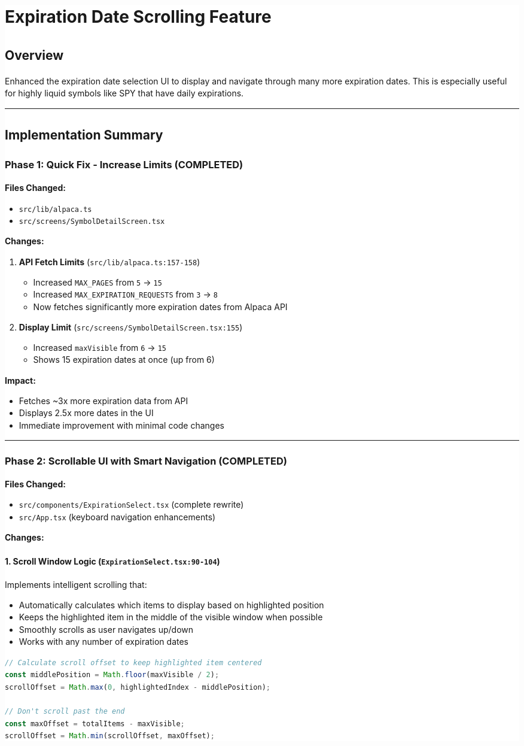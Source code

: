 # Expiration Date Scrolling Feature

## Overview

Enhanced the expiration date selection UI to display and navigate through many more expiration dates. This is especially useful for highly liquid symbols like SPY that have daily expirations.

---

## Implementation Summary

### Phase 1: Quick Fix - Increase Limits (COMPLETED)

**Files Changed:**
- `src/lib/alpaca.ts`
- `src/screens/SymbolDetailScreen.tsx`

**Changes:**
1. **API Fetch Limits** (`src/lib/alpaca.ts:157-158`)
   - Increased `MAX_PAGES` from `5` → `15`
   - Increased `MAX_EXPIRATION_REQUESTS` from `3` → `8`
   - Now fetches significantly more expiration dates from Alpaca API

2. **Display Limit** (`src/screens/SymbolDetailScreen.tsx:155`)
   - Increased `maxVisible` from `6` → `15`
   - Shows 15 expiration dates at once (up from 6)

**Impact:**
- Fetches ~3x more expiration data from API
- Displays 2.5x more dates in the UI
- Immediate improvement with minimal code changes

---

### Phase 2: Scrollable UI with Smart Navigation (COMPLETED)

**Files Changed:**
- `src/components/ExpirationSelect.tsx` (complete rewrite)
- `src/App.tsx` (keyboard navigation enhancements)

**Changes:**

#### 1. Scroll Window Logic (`ExpirationSelect.tsx:90-104`)

Implements intelligent scrolling that:
- Automatically calculates which items to display based on highlighted position
- Keeps the highlighted item in the middle of the visible window when possible
- Smoothly scrolls as user navigates up/down
- Works with any number of expiration dates

```typescript
// Calculate scroll offset to keep highlighted item centered
const middlePosition = Math.floor(maxVisible / 2);
scrollOffset = Math.max(0, highlightedIndex - middlePosition);

// Don't scroll past the end
const maxOffset = totalItems - maxVisible;
scrollOffset = Math.min(scrollOffset, maxOffset);
```

